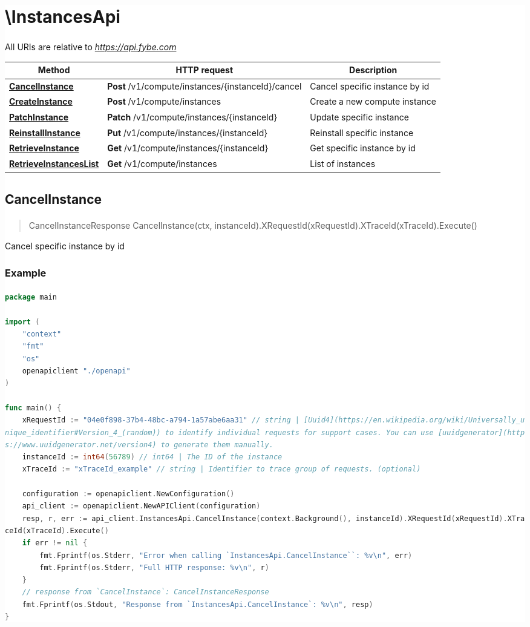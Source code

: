 # \InstancesApi

All URIs are relative to *https://api.fybe.com*

Method | HTTP request | Description
------------- | ------------- | -------------
[**CancelInstance**](InstancesApi.md#CancelInstance) | **Post** /v1/compute/instances/{instanceId}/cancel | Cancel specific instance by id
[**CreateInstance**](InstancesApi.md#CreateInstance) | **Post** /v1/compute/instances | Create a new compute instance
[**PatchInstance**](InstancesApi.md#PatchInstance) | **Patch** /v1/compute/instances/{instanceId} | Update specific instance
[**ReinstallInstance**](InstancesApi.md#ReinstallInstance) | **Put** /v1/compute/instances/{instanceId} | Reinstall specific instance
[**RetrieveInstance**](InstancesApi.md#RetrieveInstance) | **Get** /v1/compute/instances/{instanceId} | Get specific instance by id
[**RetrieveInstancesList**](InstancesApi.md#RetrieveInstancesList) | **Get** /v1/compute/instances | List of instances



## CancelInstance

> CancelInstanceResponse CancelInstance(ctx, instanceId).XRequestId(xRequestId).XTraceId(xTraceId).Execute()

Cancel specific instance by id



### Example

```go
package main

import (
    "context"
    "fmt"
    "os"
    openapiclient "./openapi"
)

func main() {
    xRequestId := "04e0f898-37b4-48bc-a794-1a57abe6aa31" // string | [Uuid4](https://en.wikipedia.org/wiki/Universally_unique_identifier#Version_4_(random)) to identify individual requests for support cases. You can use [uuidgenerator](https://www.uuidgenerator.net/version4) to generate them manually.
    instanceId := int64(56789) // int64 | The ID of the instance
    xTraceId := "xTraceId_example" // string | Identifier to trace group of requests. (optional)

    configuration := openapiclient.NewConfiguration()
    api_client := openapiclient.NewAPIClient(configuration)
    resp, r, err := api_client.InstancesApi.CancelInstance(context.Background(), instanceId).XRequestId(xRequestId).XTraceId(xTraceId).Execute()
    if err != nil {
        fmt.Fprintf(os.Stderr, "Error when calling `InstancesApi.CancelInstance``: %v\n", err)
        fmt.Fprintf(os.Stderr, "Full HTTP response: %v\n", r)
    }
    // response from `CancelInstance`: CancelInstanceResponse
    fmt.Fprintf(os.Stdout, "Response from `InstancesApi.CancelInstance`: %v\n", resp)
}
```
